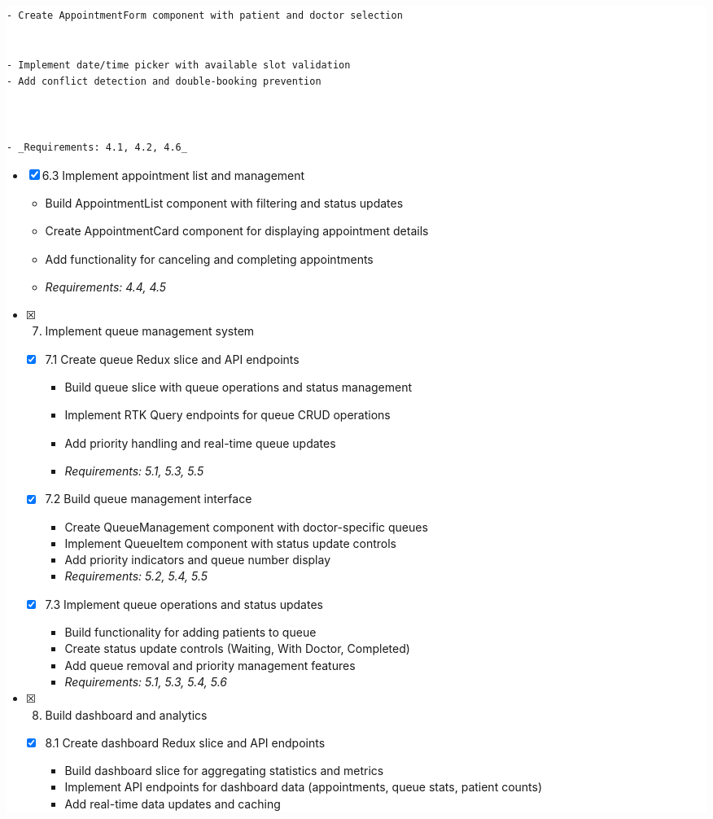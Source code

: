 

    - Create AppointmentForm component with patient and doctor selection


    - Implement date/time picker with available slot validation
    - Add conflict detection and double-booking prevention



    - _Requirements: 4.1, 4.2, 4.6_



  - [x] 6.3 Implement appointment list and management


    - Build AppointmentList component with filtering and status updates
    - Create AppointmentCard component for displaying appointment details
    - Add functionality for canceling and completing appointments


    - _Requirements: 4.4, 4.5_

- [x] 7. Implement queue management system


  - [x] 7.1 Create queue Redux slice and API endpoints



    - Build queue slice with queue operations and status management

    - Implement RTK Query endpoints for queue CRUD operations


    - Add priority handling and real-time queue updates
    - _Requirements: 5.1, 5.3, 5.5_

  - [x] 7.2 Build queue management interface



    - Create QueueManagement component with doctor-specific queues
    - Implement QueueItem component with status update controls
    - Add priority indicators and queue number display
    - _Requirements: 5.2, 5.4, 5.5_

  - [x] 7.3 Implement queue operations and status updates


    - Build functionality for adding patients to queue
    - Create status update controls (Waiting, With Doctor, Completed)
    - Add queue removal and priority management features
    - _Requirements: 5.1, 5.3, 5.4, 5.6_

- [x] 8. Build dashboard and analytics



  - [x] 8.1 Create dashboard Redux slice and API endpoints



    - Build dashboard slice for aggregating statistics and metrics
    - Implement API endpoints for dashboard data (appointments, queue stats, patient counts)
    - Add real-time data updates and caching
